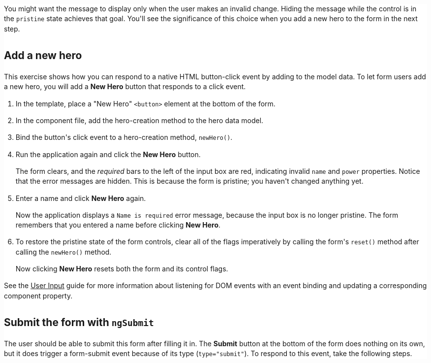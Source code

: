 You might want the message to display only when the user makes an invalid change.
Hiding the message while the control is in the `pristine` state achieves that goal.
You'll see the significance of this choice when you add a new hero to the form in the next step.

</div>

## Add a new hero

This exercise shows how you can respond to a native HTML button-click event by adding to the model data.
To let form users add a new hero, you will add a **New Hero** button that responds to a click event.

1. In the template, place a "New Hero" `<button>` element at the bottom of the form.

1. In the component file, add the hero-creation method to the hero data model.

   <code-example header="src/app/hero-form/hero-form.component.ts (New Hero method)" path="forms/src/app/hero-form/hero-form.component.ts" region="new-hero"></code-example>

1. Bind the button's click event to a hero-creation method, `newHero()`.

   <code-example header="src/app/hero-form/hero-form.component.html (New Hero button)" path="forms/src/app/hero-form/hero-form.component.html" region="new-hero-button-no-reset"></code-example>

1. Run the application again and click the **New Hero** button.

   The form clears, and the *required* bars to the left of the input box are red, indicating invalid `name` and `power` properties.
   Notice that the error messages are hidden.
   This is because the form is pristine; you haven't changed anything yet.

1. Enter a name and click **New Hero** again.

   Now the application displays a `Name is required` error message, because the input box is no longer pristine.
   The form remembers that you entered a name before clicking **New Hero**.

1. To restore the pristine state of the form controls, clear all of the flags imperatively by calling the form's `reset()` method after calling the `newHero()` method.

   <code-example header="src/app/hero-form/hero-form.component.html (Reset the form)" path="forms/src/app/hero-form/hero-form.component.html" region="new-hero-button-form-reset"></code-example>

   Now clicking **New Hero** resets both the form and its control flags.

<div class="alert is-helpful">

See the [User Input](guide/user-input) guide for more information about listening for DOM events with an event binding and updating a corresponding component property.

</div>

## Submit the form with `ngSubmit`

The user should be able to submit this form after filling it in.
The **Submit** button at the bottom of the form does nothing on its own, but it does trigger a form-submit event because of its type (`type="submit"`).
To respond to this event, take the following steps.
